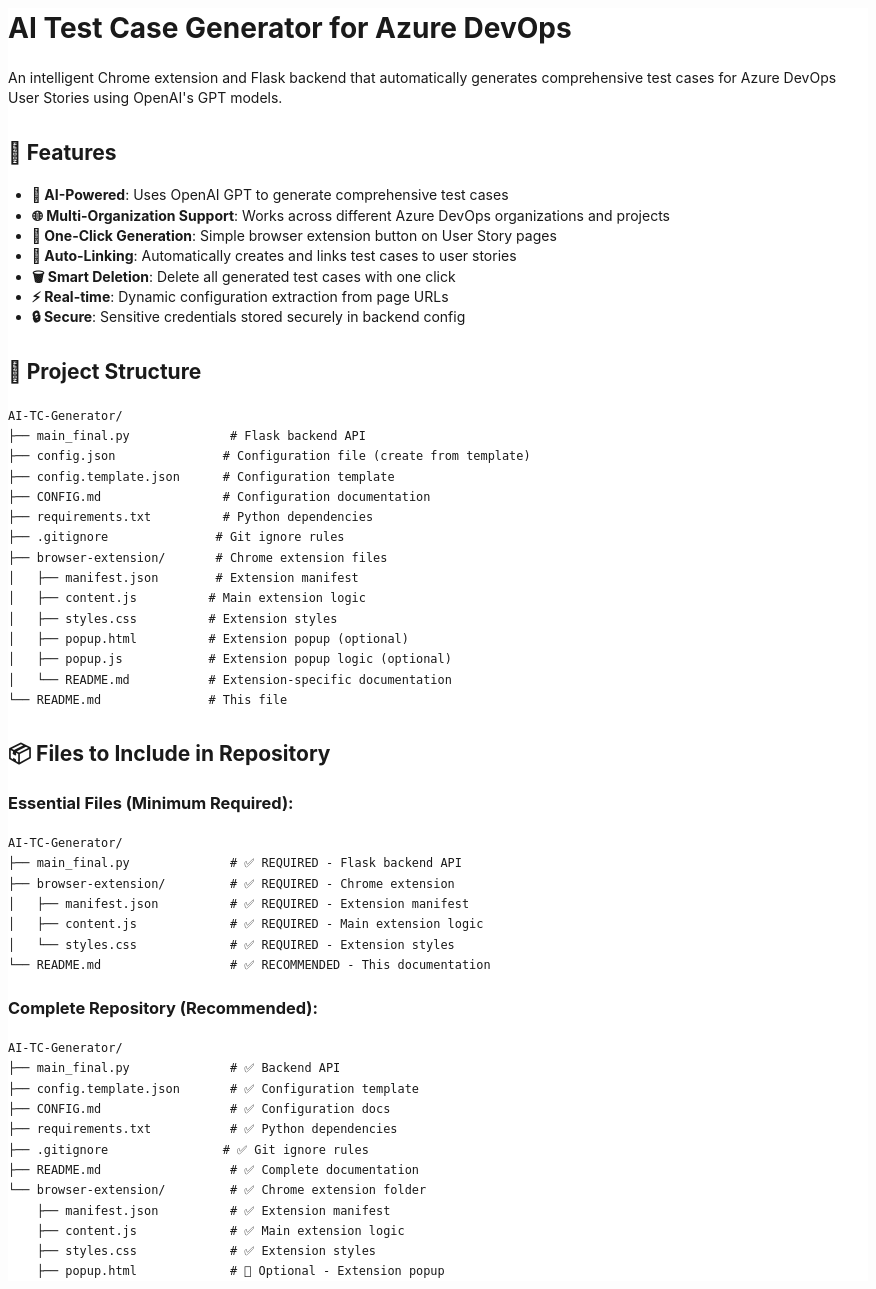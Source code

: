 # AI Test Case Generator for Azure DevOps

An intelligent Chrome extension and Flask backend that automatically generates comprehensive test cases for Azure DevOps User Stories using OpenAI's GPT models.

## 🚀 Features

- **🤖 AI-Powered**: Uses OpenAI GPT to generate comprehensive test cases
- **🌐 Multi-Organization Support**: Works across different Azure DevOps organizations and projects
- **📱 One-Click Generation**: Simple browser extension button on User Story pages
- **🔗 Auto-Linking**: Automatically creates and links test cases to user stories
- **🗑️ Smart Deletion**: Delete all generated test cases with one click
- **⚡ Real-time**: Dynamic configuration extraction from page URLs
- **🔒 Secure**: Sensitive credentials stored securely in backend config

## 📁 Project Structure

```
AI-TC-Generator/
├── main_final.py              # Flask backend API
├── config.json               # Configuration file (create from template)
├── config.template.json      # Configuration template
├── CONFIG.md                 # Configuration documentation
├── requirements.txt          # Python dependencies
├── .gitignore               # Git ignore rules
├── browser-extension/       # Chrome extension files
│   ├── manifest.json        # Extension manifest
│   ├── content.js          # Main extension logic
│   ├── styles.css          # Extension styles
│   ├── popup.html          # Extension popup (optional)
│   ├── popup.js            # Extension popup logic (optional)
│   └── README.md           # Extension-specific documentation
└── README.md               # This file
```

## 📦 Files to Include in Repository

### **Essential Files (Minimum Required):**
```
AI-TC-Generator/
├── main_final.py              # ✅ REQUIRED - Flask backend API
├── browser-extension/         # ✅ REQUIRED - Chrome extension
│   ├── manifest.json          # ✅ REQUIRED - Extension manifest
│   ├── content.js             # ✅ REQUIRED - Main extension logic
│   └── styles.css             # ✅ REQUIRED - Extension styles
└── README.md                  # ✅ RECOMMENDED - This documentation
```

### **Complete Repository (Recommended):**
```
AI-TC-Generator/
├── main_final.py              # ✅ Backend API
├── config.template.json       # ✅ Configuration template
├── CONFIG.md                  # ✅ Configuration docs
├── requirements.txt           # ✅ Python dependencies
├── .gitignore                # ✅ Git ignore rules
├── README.md                  # ✅ Complete documentation
└── browser-extension/         # ✅ Chrome extension folder
    ├── manifest.json          # ✅ Extension manifest
    ├── content.js             # ✅ Main extension logic
    ├── styles.css             # ✅ Extension styles
    ├── popup.html             # 🔸 Optional - Extension popup
```
